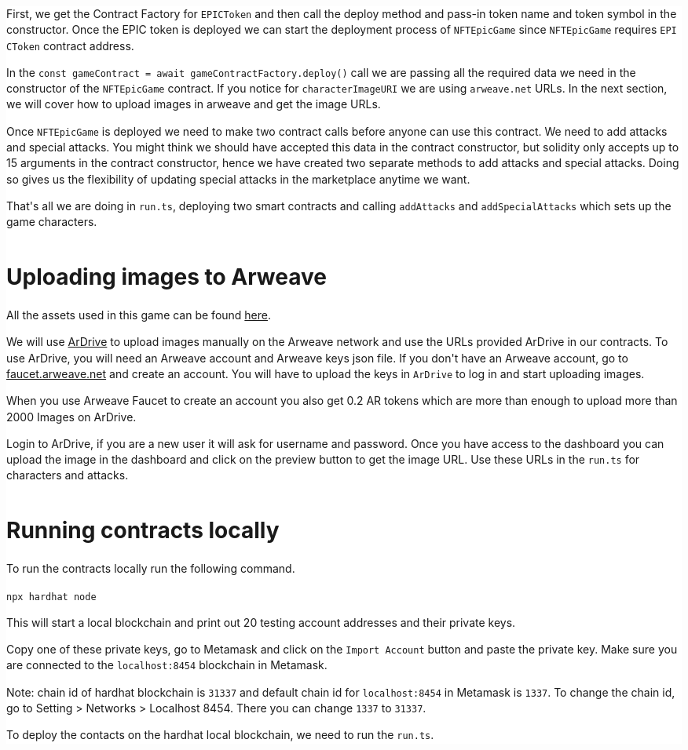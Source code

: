 First, we get the Contract Factory for `EPICToken` and then call the deploy method and pass-in token name and token symbol in the constructor. Once the EPIC token is deployed we can start the deployment process of `NFTEpicGame` since `NFTEpicGame` requires `EPICToken` contract address.

In the `const gameContract = await gameContractFactory.deploy()` call we are passing all the required data we need in the constructor of the `NFTEpicGame` contract. If you notice for `characterImageURI` we are using `arweave.net` URLs. In the next section, we will cover how to upload images in arweave and get the image URLs.

Once `NFTEpicGame` is deployed we need to make two contract calls before anyone can use this contract. We need to add attacks and special attacks. You might think we should have accepted this data in the contract constructor, but solidity only accepts up to 15 arguments in the contract constructor, hence we have created two separate methods to add attacks and special attacks. Doing so gives us the flexibility of updating special attacks in the marketplace anytime we want.

That's all we are doing in `run.ts`, deploying two smart contracts and calling `addAttacks` and `addSpecialAttacks` which sets up the game characters.

# Uploading images to Arweave

All the assets used in this game can be found [here](https://github.com/viral-sangani/epic-nft-game/tree/main/assets).

We will use [ArDrive](https://ardrive.io/) to upload images manually on the Arweave network and use the URLs provided ArDrive in our contracts. To use ArDrive, you will need an Arweave account and Arweave keys json file. If you don't have an Arweave account, go to [faucet.arweave.net](https://faucet.arweave.net/) and create an account. You will have to upload the keys in `ArDrive` to log in and start uploading images.

When you use Arweave Faucet to create an account you also get 0.2 AR tokens which are more than enough to upload more than 2000 Images on ArDrive.

Login to ArDrive, if you are a new user it will ask for username and password. Once you have access to the dashboard you can upload the image in the dashboard and click on the preview button to get the image URL. Use these URLs in the `run.ts` for characters and attacks.

# Running contracts locally

To run the contracts locally run the following command.

```text
npx hardhat node
```

This will start a local blockchain and print out 20 testing account addresses and their private keys.

Copy one of these private keys, go to Metamask and click on the `Import Account` button and paste the private key. Make sure you are connected to the `localhost:8454` blockchain in Metamask.

Note: chain id of hardhat blockchain is `31337` and default chain id for `localhost:8454` in Metamask is `1337`. To change the chain id, go to Setting > Networks > Localhost 8454. There you can change `1337` to `31337`.

To deploy the contacts on the hardhat local blockchain, we need to run the `run.ts`.
